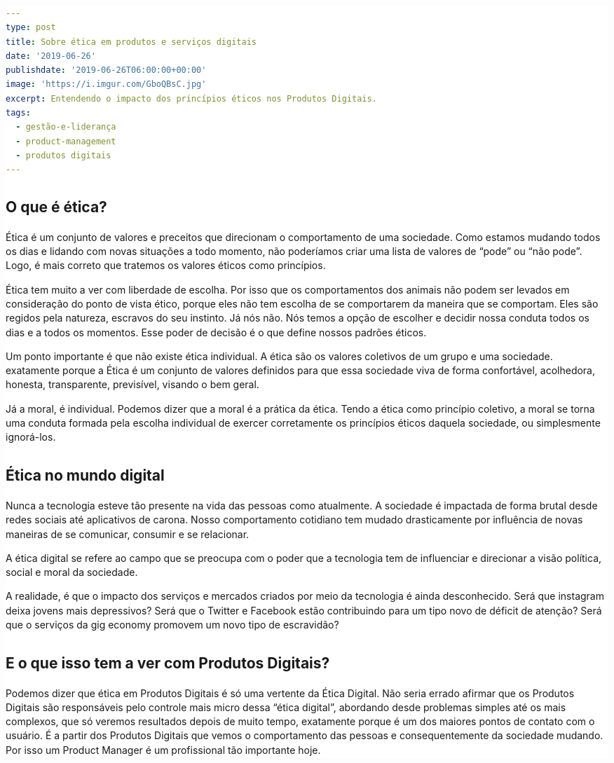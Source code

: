 ```yaml
---
type: post
title: Sobre ética em produtos e serviços digitais
date: '2019-06-26'
publishdate: '2019-06-26T06:00:00+00:00'
image: 'https://i.imgur.com/GboQBsC.jpg'
excerpt: Entendendo o impacto dos princípios éticos nos Produtos Digitais.
tags:
  - gestão-e-liderança
  - product-management
  - produtos digitais
---
```


## O que é ética?

Ética é um conjunto de valores e preceitos que direcionam o comportamento de uma sociedade. Como estamos mudando todos os dias e lidando com novas situações a todo momento, não poderíamos criar uma lista de valores de “pode” ou “não pode”. Logo, é mais correto que tratemos os valores éticos como princípios.

Ética tem muito a ver com liberdade de escolha. Por isso que os comportamentos dos animais não podem ser levados em consideração do ponto de vista ético, porque eles não tem escolha de se comportarem da maneira que se comportam. Eles são regidos pela natureza, escravos do seu instinto. Já nós não. Nós temos a opção de escolher e decidir nossa conduta todos os dias e a todos os momentos. Esse poder de decisão é o que define nossos padrões éticos.

Um ponto importante é que não existe ética individual. A ética são os valores coletivos de um grupo e uma sociedade. exatamente porque a Ética é um conjunto de valores definidos para que essa sociedade viva de forma confortável, acolhedora, honesta, transparente, previsível, visando o bem geral.

Já a moral, é individual. Podemos dizer que a moral é a prática da ética. Tendo a ética como princípio coletivo, a moral se torna uma conduta formada pela escolha individual de exercer corretamente os princípios éticos daquela sociedade, ou simplesmente ignorá-los.

## Ética no mundo digital

Nunca a tecnologia esteve tão presente na vida das pessoas como atualmente. A sociedade é impactada de forma brutal desde redes sociais até aplicativos de carona. Nosso comportamento cotidiano tem mudado drasticamente por influência de novas maneiras de se comunicar, consumir e se relacionar.

A ética digital se refere ao campo que se preocupa com o poder que a tecnologia tem de influenciar e direcionar a visão política, social e moral da sociedade.

A realidade, é que o impacto dos serviços e mercados criados por meio da tecnologia é ainda desconhecido. Será que instagram deixa jovens mais depressivos? Será que o Twitter e Facebook estão contribuindo para um tipo novo de déficit de atenção? Será que o serviços da gig economy promovem um novo tipo de escravidão?

## E o que isso tem a ver com Produtos Digitais?

Podemos dizer que ética em Produtos Digitais é só uma vertente da Ética Digital. Não seria errado afirmar que os Produtos Digitais são responsáveis pelo controle mais micro dessa “ética digital”, abordando desde problemas simples até os mais complexos, que só veremos resultados depois de muito tempo, exatamente porque é um dos maiores pontos de contato com o usuário. É a partir dos Produtos Digitais que vemos o comportamento das pessoas e consequentemente da sociedade mudando. Por isso um Product Manager é um profissional tão importante hoje.
